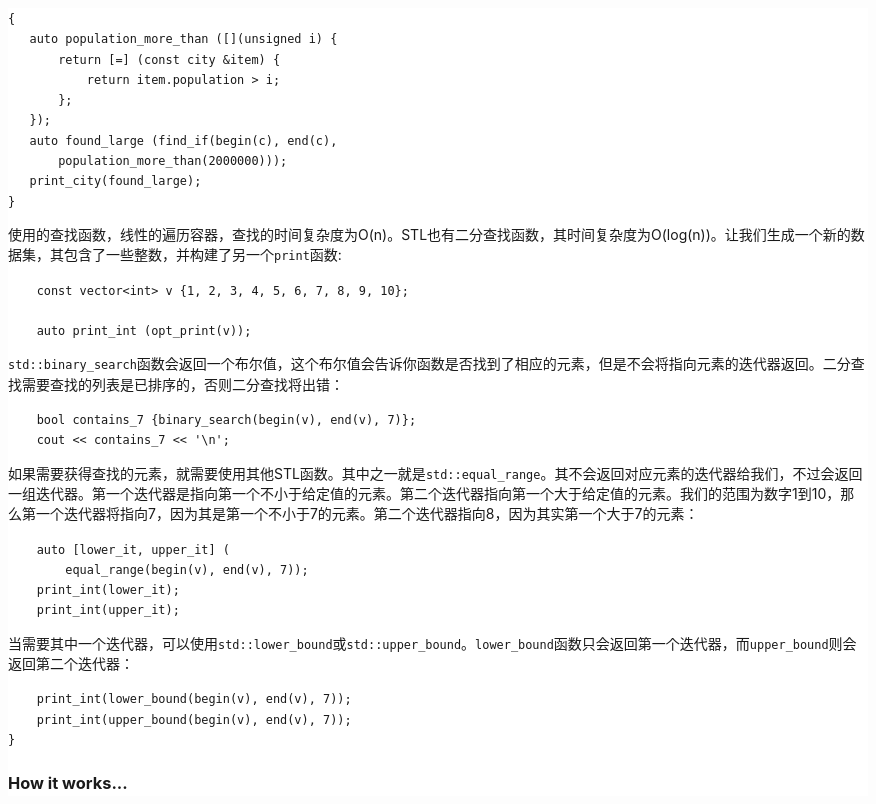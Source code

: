 ```
{
   auto population_more_than ([](unsigned i) {
       return [=] (const city &item) {
           return item.population > i;
       };
   });
   auto found_large (find_if(begin(c), end(c),
       population_more_than(2000000)));
   print_city(found_large);
}
```

使用的查找函数，线性的遍历容器，查找的时间复杂度为O(n)。STL也有二分查找函数，其时间复杂度为O(log(n))。让我们生成一个新的数据集，其包含了一些整数，并构建了另一个`print`函数:

```
    const vector<int> v {1, 2, 3, 4, 5, 6, 7, 8, 9, 10};

    auto print_int (opt_print(v));
```

`std::binary_search`函数会返回一个布尔值，这个布尔值会告诉你函数是否找到了相应的元素，但是不会将指向元素的迭代器返回。二分查找需要查找的列表是已排序的，否则二分查找将出错：

```
    bool contains_7 {binary_search(begin(v), end(v), 7)};
    cout << contains_7 << '\n';
```

如果需要获得查找的元素，就需要使用其他STL函数。其中之一就是`std::equal_range`。其不会返回对应元素的迭代器给我们，不过会返回一组迭代器。第一个迭代器是指向第一个不小于给定值的元素。第二个迭代器指向第一个大于给定值的元素。我们的范围为数字1到10，那么第一个迭代器将指向7，因为其是第一个不小于7的元素。第二个迭代器指向8，因为其实第一个大于7的元素：

```
    auto [lower_it, upper_it] (
        equal_range(begin(v), end(v), 7));
    print_int(lower_it);
    print_int(upper_it);
```

当需要其中一个迭代器，可以使用`std::lower_bound`或`std::upper_bound`。`lower_bound`函数只会返回第一个迭代器，而`upper_bound`则会返回第二个迭代器：

```
    print_int(lower_bound(begin(v), end(v), 7));
    print_int(upper_bound(begin(v), end(v), 7));
}
```

### How it works...
